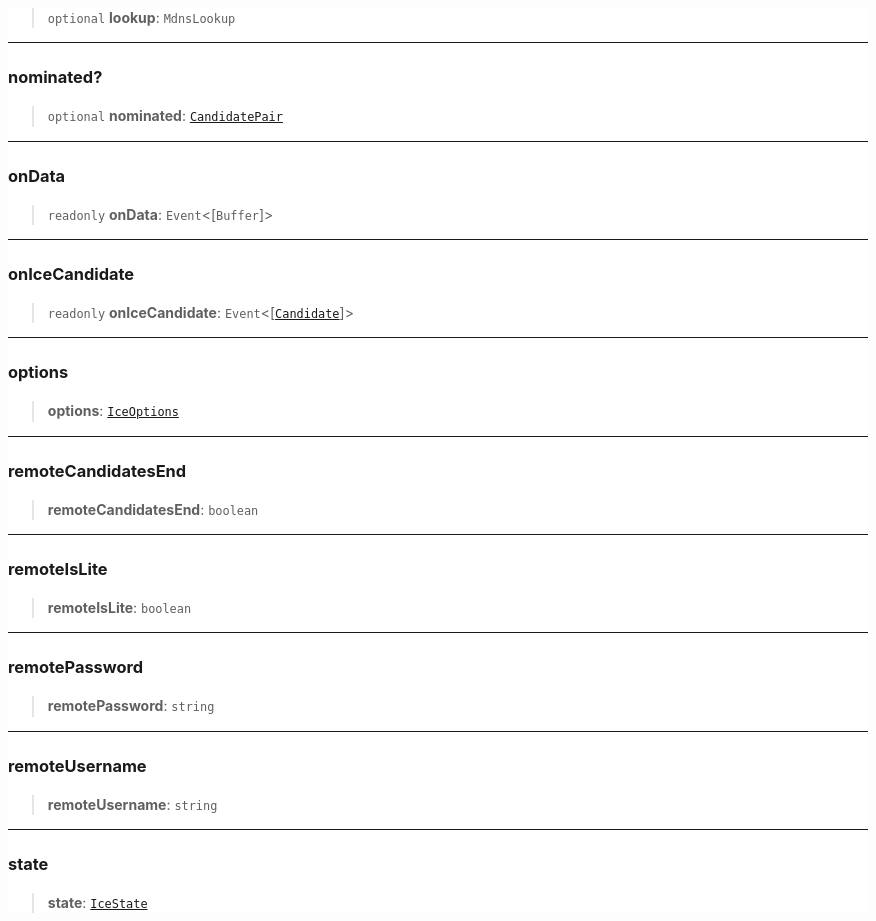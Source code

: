 > `optional` **lookup**: `MdnsLookup`

***

### nominated?

> `optional` **nominated**: [`CandidatePair`](../classes/CandidatePair.md)

***

### onData

> `readonly` **onData**: `Event`\<[`Buffer`]\>

***

### onIceCandidate

> `readonly` **onIceCandidate**: `Event`\<[[`Candidate`](../classes/Candidate.md)]\>

***

### options

> **options**: [`IceOptions`](IceOptions.md)

***

### remoteCandidatesEnd

> **remoteCandidatesEnd**: `boolean`

***

### remoteIsLite

> **remoteIsLite**: `boolean`

***

### remotePassword

> **remotePassword**: `string`

***

### remoteUsername

> **remoteUsername**: `string`

***

### state

> **state**: [`IceState`](../type-aliases/IceState.md)
